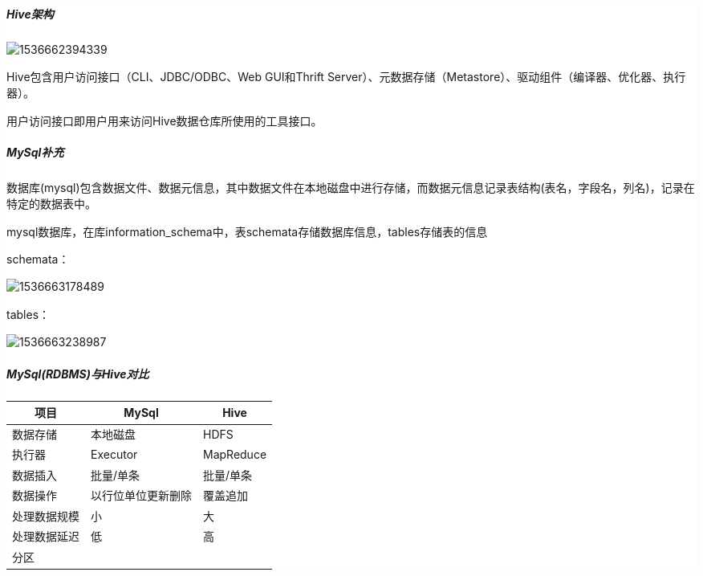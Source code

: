 

<h5 id="hive架构">Hive架构</h5>

<p><img src="https://day11-1253629415.cos.ap-guangzhou.myqcloud.com/1536662394339.png" alt="1536662394339" title=""></p>

<p>Hive包含用户访问接口（CLI、JDBC/ODBC、Web GUI和Thrift Server）、元数据存储（Metastore）、驱动组件（编译器、优化器、执行器）。 　　</p>

<p>用户访问接口即用户用来访问Hive数据仓库所使用的工具接口。 </p>



<h5 id="mysql补充">MySql补充</h5>

<p>数据库(mysql)包含数据文件、数据元信息，其中数据文件在本地磁盘中进行存储，而数据元信息记录表结构(表名，字段名，列名)，记录在特定的数据表中。</p>

<p>mysql数据库，在库information_schema中，表schemata存储数据库信息，tables存储表的信息</p>

<p>schemata：</p>

<p><img src="https://day11-1253629415.cos.ap-guangzhou.myqcloud.com/1536663178489.png" alt="1536663178489" title=""></p>

<p>tables：</p>

<p><img src="https://day11-1253629415.cos.ap-guangzhou.myqcloud.com/1536663238987.png" alt="1536663238987" title=""></p>



<h5 id="mysqlrdbms与hive对比">MySql(RDBMS)与Hive对比</h5>

<table>
<thead>
<tr>
  <th>项目</th>
  <th>MySql</th>
  <th>Hive</th>
</tr>
</thead>
<tbody><tr>
  <td>数据存储</td>
  <td>本地磁盘</td>
  <td>HDFS</td>
</tr>
<tr>
  <td>执行器</td>
  <td>Executor</td>
  <td>MapReduce</td>
</tr>
<tr>
  <td>数据插入</td>
  <td>批量/单条</td>
  <td>批量/单条</td>
</tr>
<tr>
  <td>数据操作</td>
  <td>以行位单位更新删除</td>
  <td>覆盖追加</td>
</tr>
<tr>
  <td>处理数据规模</td>
  <td>小</td>
  <td>大</td>
</tr>
<tr>
  <td>处理数据延迟</td>
  <td>低</td>
  <td>高</td>
</tr>
<tr>
  <td>分区</td>